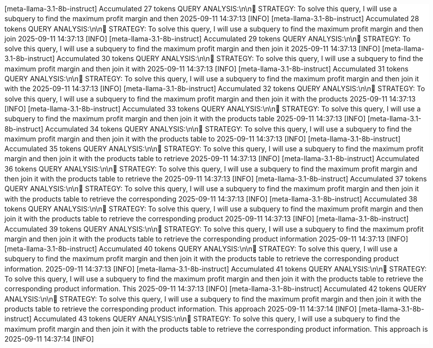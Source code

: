  [meta-llama-3.1-8b-instruct] Accumulated 27 tokens  QUERY ANALYSIS:\n\n🎯 STRATEGY: To solve this query, I will use a subquery to find the maximum profit margin and then
2025-09-11 14:37:13  [INFO]
 [meta-llama-3.1-8b-instruct] Accumulated 28 tokens  QUERY ANALYSIS:\n\n🎯 STRATEGY: To solve this query, I will use a subquery to find the maximum profit margin and then join
2025-09-11 14:37:13  [INFO]
 [meta-llama-3.1-8b-instruct] Accumulated 29 tokens  QUERY ANALYSIS:\n\n🎯 STRATEGY: To solve this query, I will use a subquery to find the maximum profit margin and then join it
2025-09-11 14:37:13  [INFO]
 [meta-llama-3.1-8b-instruct] Accumulated 30 tokens  QUERY ANALYSIS:\n\n🎯 STRATEGY: To solve this query, I will use a subquery to find the maximum profit margin and then join it with
2025-09-11 14:37:13  [INFO]
 [meta-llama-3.1-8b-instruct] Accumulated 31 tokens  QUERY ANALYSIS:\n\n🎯 STRATEGY: To solve this query, I will use a subquery to find the maximum profit margin and then join it with the
2025-09-11 14:37:13  [INFO]
 [meta-llama-3.1-8b-instruct] Accumulated 32 tokens  QUERY ANALYSIS:\n\n🎯 STRATEGY: To solve this query, I will use a subquery to find the maximum profit margin and then join it with the products
2025-09-11 14:37:13  [INFO]
 [meta-llama-3.1-8b-instruct] Accumulated 33 tokens  QUERY ANALYSIS:\n\n🎯 STRATEGY: To solve this query, I will use a subquery to find the maximum profit margin and then join it with the products table
2025-09-11 14:37:13  [INFO]
 [meta-llama-3.1-8b-instruct] Accumulated 34 tokens  QUERY ANALYSIS:\n\n🎯 STRATEGY: To solve this query, I will use a subquery to find the maximum profit margin and then join it with the products table to
2025-09-11 14:37:13  [INFO]
 [meta-llama-3.1-8b-instruct] Accumulated 35 tokens  QUERY ANALYSIS:\n\n🎯 STRATEGY: To solve this query, I will use a subquery to find the maximum profit margin and then join it with the products table to retrieve
2025-09-11 14:37:13  [INFO]
 [meta-llama-3.1-8b-instruct] Accumulated 36 tokens  QUERY ANALYSIS:\n\n🎯 STRATEGY: To solve this query, I will use a subquery to find the maximum profit margin and then join it with the products table to retrieve the
2025-09-11 14:37:13  [INFO]
 [meta-llama-3.1-8b-instruct] Accumulated 37 tokens  QUERY ANALYSIS:\n\n🎯 STRATEGY: To solve this query, I will use a subquery to find the maximum profit margin and then join it with the products table to retrieve the corresponding
2025-09-11 14:37:13  [INFO]
 [meta-llama-3.1-8b-instruct] Accumulated 38 tokens  QUERY ANALYSIS:\n\n🎯 STRATEGY: To solve this query, I will use a subquery to find the maximum profit margin and then join it with the products table to retrieve the corresponding product
2025-09-11 14:37:13  [INFO]
 [meta-llama-3.1-8b-instruct] Accumulated 39 tokens  QUERY ANALYSIS:\n\n🎯 STRATEGY: To solve this query, I will use a subquery to find the maximum profit margin and then join it with the products table to retrieve the corresponding product information
2025-09-11 14:37:13  [INFO]
 [meta-llama-3.1-8b-instruct] Accumulated 40 tokens  QUERY ANALYSIS:\n\n🎯 STRATEGY: To solve this query, I will use a subquery to find the maximum profit margin and then join it with the products table to retrieve the corresponding product information.
2025-09-11 14:37:13  [INFO]
 [meta-llama-3.1-8b-instruct] Accumulated 41 tokens  QUERY ANALYSIS:\n\n🎯 STRATEGY: To solve this query, I will use a subquery to find the maximum profit margin and then join it with the products table to retrieve the corresponding product information. This
2025-09-11 14:37:13  [INFO]
 [meta-llama-3.1-8b-instruct] Accumulated 42 tokens  QUERY ANALYSIS:\n\n🎯 STRATEGY: To solve this query, I will use a subquery to find the maximum profit margin and then join it with the products table to retrieve the corresponding product information. This approach
2025-09-11 14:37:14  [INFO]
 [meta-llama-3.1-8b-instruct] Accumulated 43 tokens  QUERY ANALYSIS:\n\n🎯 STRATEGY: To solve this query, I will use a subquery to find the maximum profit margin and then join it with the products table to retrieve the corresponding product information. This approach is
2025-09-11 14:37:14  [INFO]